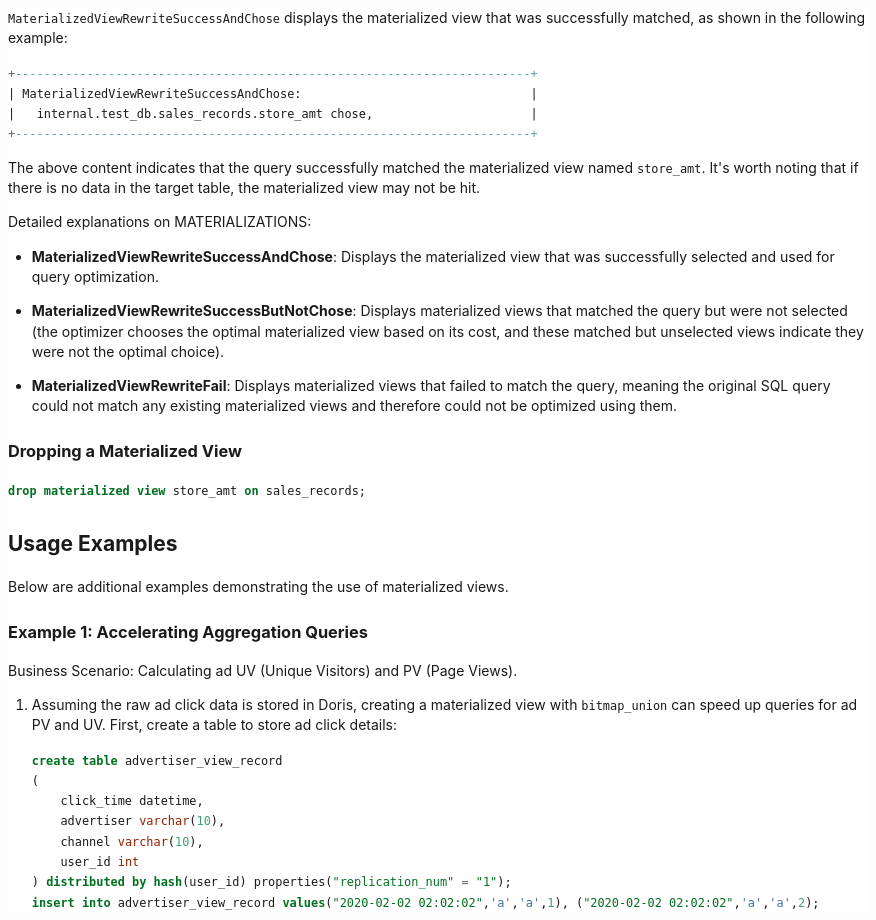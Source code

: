 `MaterializedViewRewriteSuccessAndChose` displays the materialized view that was successfully matched, as shown in the following example:

```sql
+------------------------------------------------------------------------+  
| MaterializedViewRewriteSuccessAndChose:                                |  
|   internal.test_db.sales_records.store_amt chose,                      |  
+------------------------------------------------------------------------+
```

The above content indicates that the query successfully matched the materialized view named `store_amt`. It's worth noting that if there is no data in the target table, the materialized view may not be hit.

Detailed explanations on MATERIALIZATIONS:

- **MaterializedViewRewriteSuccessAndChose**: Displays the materialized view that was successfully selected and used for query optimization.

- **MaterializedViewRewriteSuccessButNotChose**: Displays materialized views that matched the query but were not selected (the optimizer chooses the optimal materialized view based on its cost, and these matched but unselected views indicate they were not the optimal choice).

- **MaterializedViewRewriteFail**: Displays materialized views that failed to match the query, meaning the original SQL query could not match any existing materialized views and therefore could not be optimized using them.


### Dropping a Materialized View

```sql
drop materialized view store_amt on sales_records;
```

## Usage Examples

Below are additional examples demonstrating the use of materialized views.

### Example 1: Accelerating Aggregation Queries

Business Scenario: Calculating ad UV (Unique Visitors) and PV (Page Views).

1. Assuming the raw ad click data is stored in Doris, creating a materialized view with `bitmap_union` can speed up queries for ad PV and UV. First, create a table to store ad click details:
    
    ```sql
    create table advertiser_view_record  
    (  
        click_time datetime,   
        advertiser varchar(10),   
        channel varchar(10),   
        user_id int  
    ) distributed by hash(user_id) properties("replication_num" = "1");  
    insert into advertiser_view_record values("2020-02-02 02:02:02",'a','a',1), ("2020-02-02 02:02:02",'a','a',2);
    ```
    